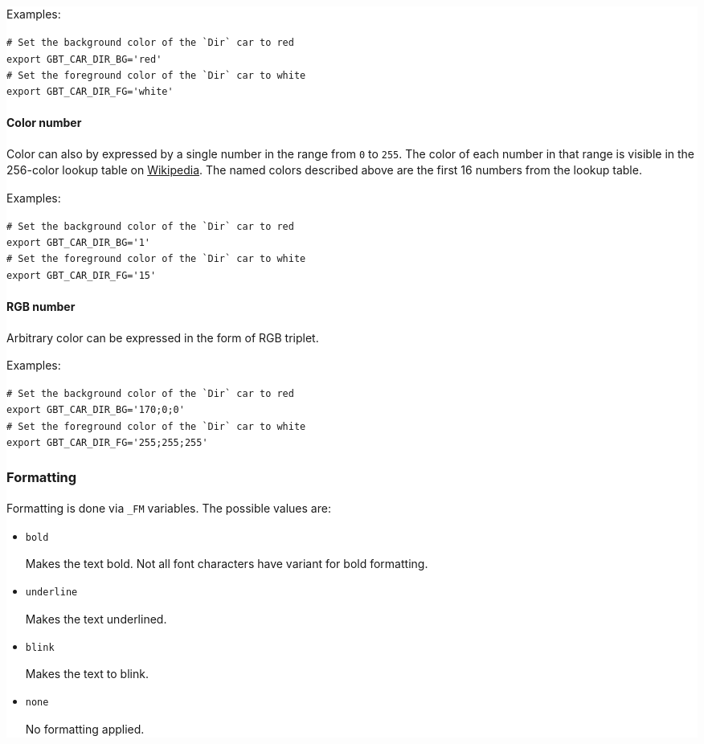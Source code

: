 Examples:

```shell
# Set the background color of the `Dir` car to red
export GBT_CAR_DIR_BG='red'
# Set the foreground color of the `Dir` car to white
export GBT_CAR_DIR_FG='white'
```

#### Color number

Color can also by expressed by a single number in the range from `0` to
`255`. The color of each number in that range is visible in the 256-color
lookup table on
[Wikipedia](https://en.wikipedia.org/wiki/ANSI_escape_code#8-bit). The named
colors described above are the first 16 numbers from the lookup table.

Examples:

```shell
# Set the background color of the `Dir` car to red
export GBT_CAR_DIR_BG='1'
# Set the foreground color of the `Dir` car to white
export GBT_CAR_DIR_FG='15'
```

#### RGB number

Arbitrary color can be expressed in the form of RGB triplet.

Examples:

```shell
# Set the background color of the `Dir` car to red
export GBT_CAR_DIR_BG='170;0;0'
# Set the foreground color of the `Dir` car to white
export GBT_CAR_DIR_FG='255;255;255'
```


### Formatting

Formatting is done via `_FM` variables. The possible values are:

- `bold`

  Makes the text bold. Not all font characters have variant for bold formatting.

- `underline`

  Makes the text underlined.

- `blink`

  Makes the text to blink.

- `none`

  No formatting applied.
